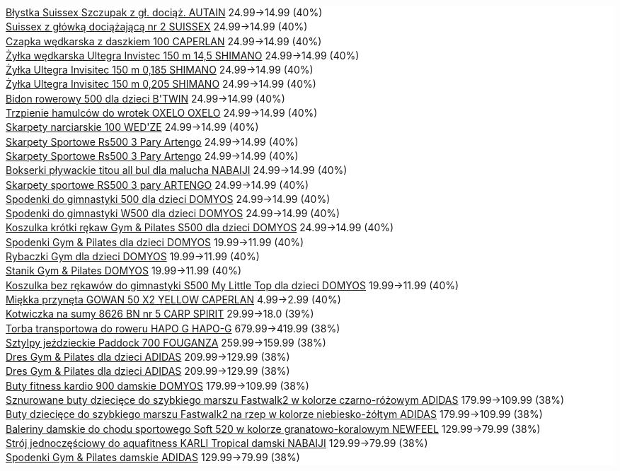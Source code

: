 [Błystka Suissex Szczupak z gł. dociąż. AUTAIN](http://www.decathlon.pl/suissex-szczupak-z-g-doci-id_8203482.html) 24.99->14.99 (40%)  
[Suissex z główką dociążającą nr 2 SUISSEX](http://www.decathlon.pl/suissex-z-gowk-doci-nr-2-id_8295565.html) 24.99->14.99 (40%)  
[Czapka wędkarska z daszkiem 100 CAPERLAN](http://www.decathlon.pl/czapka-z-daszkiem-100-id_8327604.html) 24.99->14.99 (40%)  
[Żyłka wędkarska Ultegra Invistec 150 m 14,5 SHIMANO](http://www.decathlon.pl/ultegra-invistec-150-m-145-id_8334511.html) 24.99->14.99 (40%)  
[Żyłka Ultegra Invisitec 150 m 0,185 SHIMANO](http://www.decathlon.pl/ultegra-invisitec-150-m-0185-id_8334513.html) 24.99->14.99 (40%)  
[Żyłka Ultegra Invisitec 150 m 0,205 SHIMANO](http://www.decathlon.pl/ultegra-invisitec-150-m-0205-id_8334514.html) 24.99->14.99 (40%)  
[Bidon rowerowy 500 dla dzieci B'TWIN](http://www.decathlon.pl/bidon-rowerowy-500-dla-dzieci-id_8346043.html) 24.99->14.99 (40%)  
[Trzpienie hamulców do wrotek OXELO OXELO](http://www.decathlon.pl/2-hamulce-do-wrotek-id_8353351.html) 24.99->14.99 (40%)  
[Skarpety narciarskie 100 WED'ZE](http://www.decathlon.pl/skarpety-narciarskie-warm-100-id_8356821.html) 24.99->14.99 (40%)  
[Skarpety Sportowe Rs500 3 Pary Artengo](http://www.decathlon.pl/skarpety-rs500-jr-x3-id_8372788.html) 24.99->14.99 (40%)  
[Skarpety Sportowe Rs500 3 Pary Artengo](http://www.decathlon.pl/skarpetki-rs500-szare-x3--id_8379861.html) 24.99->14.99 (40%)  
[Bokserki pływackie titou all bul dla malucha NABAIJI](http://www.decathlon.pl/bokserki-titou-all-bul-baby-id_8388019.html) 24.99->14.99 (40%)  
[Skarpety sportowe RS500 3 pary ARTENGO](http://www.decathlon.pl/skarpety-rs500-x3-id_8395075.html) 24.99->14.99 (40%)  
[Spodenki do gimnastyki 500 dla dzieci DOMYOS](http://www.decathlon.pl/spodenki-500-id_8489393.html) 24.99->14.99 (40%)  
[Spodenki do gimnastyki W500 dla dzieci DOMYOS](http://www.decathlon.pl/spodenki-w500-id_8491138.html) 24.99->14.99 (40%)  
[Koszulka krótki rękaw Gym & Pilates S500 dla dzieci DOMYOS](http://www.decathlon.pl/koszulka-s500-id_8501681.html) 24.99->14.99 (40%)  
[Spodenki Gym & Pilates dla dzieci DOMYOS](http://www.decathlon.pl/spodenki-gym-id_8325241.html) 19.99->11.99 (40%)  
[Rybaczki Gym dla dzieci  DOMYOS](http://www.decathlon.pl/rybaczki-gym-id_8380180.html) 19.99->11.99 (40%)  
[Stanik Gym & Pilates DOMYOS](http://www.decathlon.pl/stanik-gym-id_8394295.html) 19.99->11.99 (40%)  
[Koszulka bez rękawów do gimnastyki S500 My Little Top dla dzieci DOMYOS](http://www.decathlon.pl/koszulka-s500-my-little-top-id_8491137.html) 19.99->11.99 (40%)  
[Miękka przynęta GOWAN 50 X2 YELLOW CAPERLAN](http://www.decathlon.pl/przynta-gowan-50-x-2-ota-id_8379723.html) 4.99->2.99 (40%)  
[Kotwiczka na sumy 8626 BN nr 5 CARP SPIRIT](http://www.decathlon.pl/kotwiczka-na-sumy-8626-bn-nr-5-id_8301598.html) 29.99->18.0 (39%)  
[Torba transportowa do roweru HAPO G HAPO-G](http://www.decathlon.pl/torba-do-roweru-hapo-g-id_8399021.html) 679.99->419.99 (38%)  
[Sztylpy jeździeckie Paddock 700 FOUGANZA](http://www.decathlon.pl/sztylpy-paddock-700-j-brz-id_8351594.html) 259.99->159.99 (38%)  
[Dres Gym & Pilates dla dzieci ADIDAS](http://www.decathlon.pl/dres-fitness-adidas-id_8394415.html) 209.99->129.99 (38%)  
[Dres Gym & Pilates dla dzieci ADIDAS](http://www.decathlon.pl/dres-fitness-adidas-id_8394416.html) 209.99->129.99 (38%)  
[Buty fitness kardio 900 damskie DOMYOS](http://www.decathlon.pl/buty-fitness-kardio-900-id_8365850.html) 179.99->109.99 (38%)  
[Sznurowane buty dziecięce do szybkiego marszu Fastwalk2 w kolorze czarno-różowym ADIDAS](http://www.decathlon.pl/adidas-fastwalk2-lacets-girl-id_8394104.html) 179.99->109.99 (38%)  
[Buty dziecięce do szybkiego marszu Fastwalk2 na rzep w kolorze niebiesko-żółtym ADIDAS](http://www.decathlon.pl/adidas-fastwalk2-scratch-boy-id_8394106.html) 179.99->109.99 (38%)  
[Baleriny damskie do chodu sportowego Soft 520 w kolorze granatowo-koralowym NEWFEEL](http://www.decathlon.pl/soft-520-granatowo-koralowe-id_8352603.html) 129.99->79.99 (38%)  
[Strój jednoczęściowy do aquafitness KARLI Tropical damski NABAIJI](http://www.decathlon.pl/stroj-1cz-karli-tropical-id_8405227.html) 129.99->79.99 (38%)  
[Spodenki Gym & Pilates damskie ADIDAS](http://www.decathlon.pl/spodenki-adidas-id_8407236.html) 129.99->79.99 (38%)  
